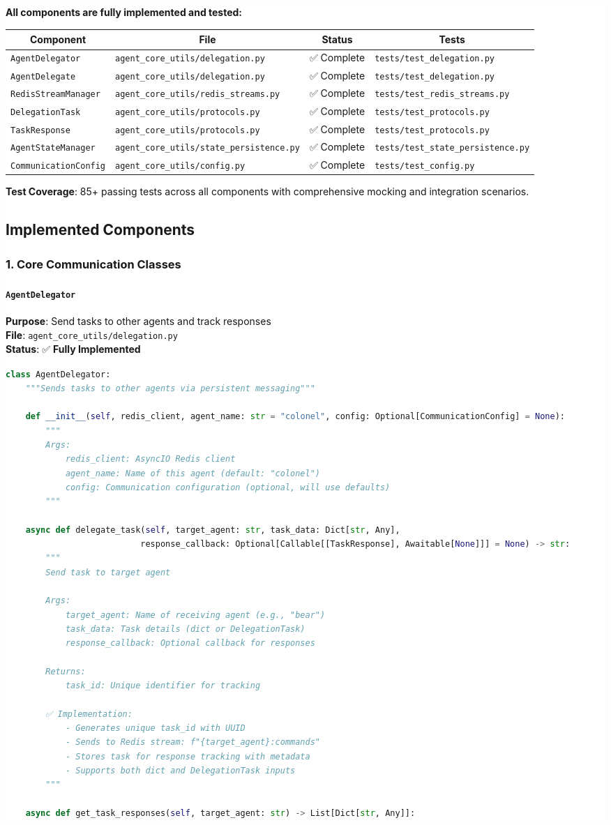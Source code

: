**All components are fully implemented and tested:**

| Component | File | Status | Tests |
|-----------|------|--------|-------|
| `AgentDelegator` | `agent_core_utils/delegation.py` | ✅ Complete | `tests/test_delegation.py` |
| `AgentDelegate` | `agent_core_utils/delegation.py` | ✅ Complete | `tests/test_delegation.py` |
| `RedisStreamManager` | `agent_core_utils/redis_streams.py` | ✅ Complete | `tests/test_redis_streams.py` |
| `DelegationTask` | `agent_core_utils/protocols.py` | ✅ Complete | `tests/test_protocols.py` |
| `TaskResponse` | `agent_core_utils/protocols.py` | ✅ Complete | `tests/test_protocols.py` |
| `AgentStateManager` | `agent_core_utils/state_persistence.py` | ✅ Complete | `tests/test_state_persistence.py` |
| `CommunicationConfig` | `agent_core_utils/config.py` | ✅ Complete | `tests/test_config.py` |

**Test Coverage**: 85+ passing tests across all components with comprehensive mocking and integration scenarios.

## Implemented Components

### 1. Core Communication Classes

#### `AgentDelegator`
**Purpose**: Send tasks to other agents and track responses  
**File**: `agent_core_utils/delegation.py`  
**Status**: ✅ **Fully Implemented**

```python
class AgentDelegator:
    """Sends tasks to other agents via persistent messaging"""
    
    def __init__(self, redis_client, agent_name: str = "colonel", config: Optional[CommunicationConfig] = None):
        """
        Args:
            redis_client: AsyncIO Redis client
            agent_name: Name of this agent (default: "colonel")  
            config: Communication configuration (optional, will use defaults)
        """
        
    async def delegate_task(self, target_agent: str, task_data: Dict[str, Any], 
                           response_callback: Optional[Callable[[TaskResponse], Awaitable[None]]] = None) -> str:
        """
        Send task to target agent
        
        Args:
            target_agent: Name of receiving agent (e.g., "bear")
            task_data: Task details (dict or DelegationTask)
            response_callback: Optional callback for responses
            
        Returns:
            task_id: Unique identifier for tracking
            
        ✅ Implementation:
            - Generates unique task_id with UUID
            - Sends to Redis stream: f"{target_agent}:commands"
            - Stores task for response tracking with metadata
            - Supports both dict and DelegationTask inputs
        """
        
    async def get_task_responses(self, target_agent: str) -> List[Dict[str, Any]]:
```